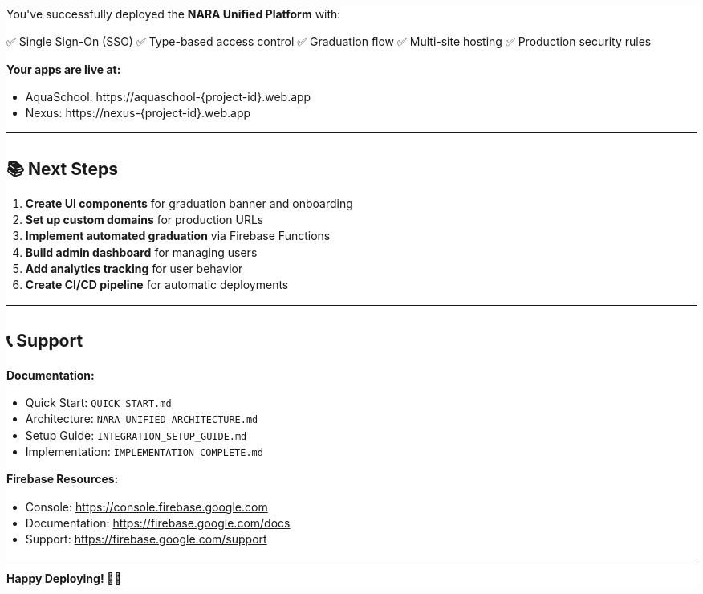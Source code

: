 You've successfully deployed the **NARA Unified Platform** with:

✅ Single Sign-On (SSO)
✅ Type-based access control
✅ Graduation flow
✅ Multi-site hosting
✅ Production security rules

**Your apps are live at:**
- AquaSchool: https://aquaschool-{project-id}.web.app
- Nexus: https://nexus-{project-id}.web.app

---

## 📚 Next Steps

1. **Create UI components** for graduation banner and onboarding
2. **Set up custom domains** for production URLs
3. **Implement automated graduation** via Firebase Functions
4. **Build admin dashboard** for managing users
5. **Add analytics tracking** for user behavior
6. **Create CI/CD pipeline** for automatic deployments

---

## 📞 Support

**Documentation:**
- Quick Start: `QUICK_START.md`
- Architecture: `NARA_UNIFIED_ARCHITECTURE.md`
- Setup Guide: `INTEGRATION_SETUP_GUIDE.md`
- Implementation: `IMPLEMENTATION_COMPLETE.md`

**Firebase Resources:**
- Console: https://console.firebase.google.com
- Documentation: https://firebase.google.com/docs
- Support: https://firebase.google.com/support

---

**Happy Deploying! 🚀🌊**
